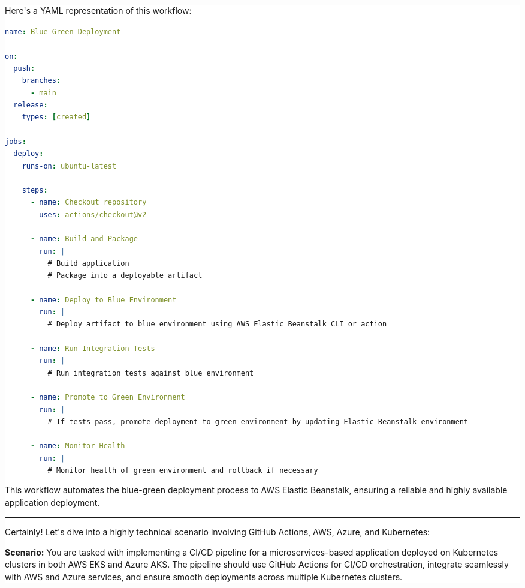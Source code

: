 Here's a YAML representation of this workflow:

```yaml
name: Blue-Green Deployment

on:
  push:
    branches:
      - main
  release:
    types: [created]

jobs:
  deploy:
    runs-on: ubuntu-latest

    steps:
      - name: Checkout repository
        uses: actions/checkout@v2

      - name: Build and Package
        run: |
          # Build application
          # Package into a deployable artifact

      - name: Deploy to Blue Environment
        run: |
          # Deploy artifact to blue environment using AWS Elastic Beanstalk CLI or action

      - name: Run Integration Tests
        run: |
          # Run integration tests against blue environment

      - name: Promote to Green Environment
        run: |
          # If tests pass, promote deployment to green environment by updating Elastic Beanstalk environment

      - name: Monitor Health
        run: |
          # Monitor health of green environment and rollback if necessary
```

This workflow automates the blue-green deployment process to AWS Elastic Beanstalk, ensuring a reliable and highly available application deployment.


********************************************************

Certainly! Let's dive into a highly technical scenario involving GitHub Actions, AWS, Azure, and Kubernetes:

**Scenario:** You are tasked with implementing a CI/CD pipeline for a microservices-based application deployed on Kubernetes clusters in both AWS EKS and Azure AKS. The pipeline should use GitHub Actions for CI/CD orchestration, integrate seamlessly with AWS and Azure services, and ensure smooth deployments across multiple Kubernetes clusters.
